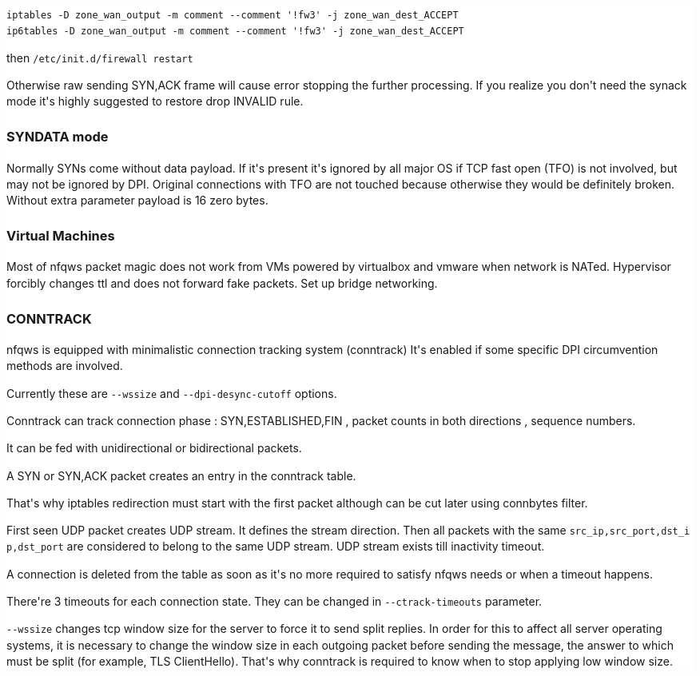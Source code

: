 ```
iptables -D zone_wan_output -m comment --comment '!fw3' -j zone_wan_dest_ACCEPT
ip6tables -D zone_wan_output -m comment --comment '!fw3' -j zone_wan_dest_ACCEPT
```

then `/etc/init.d/firewall restart`

Otherwise raw sending SYN,ACK frame will cause error stopping the further processing.
If you realize you don't need the synack mode it's highly suggested to restore drop INVALID rule.

### SYNDATA mode

Normally SYNs come without data payload. If it's present it's ignored by all major OS if TCP fast open (TFO) is not involved, but may not be ignored by DPI.
Original connections with TFO are not touched because otherwise they would be definitely broken.
Without extra parameter payload is 16 zero bytes.

### Virtual Machines

Most of nfqws packet magic does not work from VMs powered by virtualbox and vmware when network is NATed.
Hypervisor forcibly changes ttl and does not forward fake packets.
Set up bridge networking.

### CONNTRACK

nfqws is equipped with minimalistic connection tracking system (conntrack)
It's enabled if some specific DPI circumvention methods are involved.

Currently these are `--wssize` and `--dpi-desync-cutoff`  options.

Conntrack can track connection phase : SYN,ESTABLISHED,FIN , packet counts in both directions , sequence numbers.

It can be fed with unidirectional or bidirectional packets.

A SYN or SYN,ACK packet creates an entry in the conntrack table.

That's why iptables redirection must start with the first packet although can be cut later using connbytes filter.

First seen UDP packet creates UDP stream. It defines the stream direction. Then all packets with the same
`src_ip,src_port,dst_ip,dst_port` are considered to belong to the same UDP stream. UDP stream exists till inactivity timeout.

A connection is deleted from the table as soon as it's no more required to satisfy nfqws needs or when a timeout happens.

There're 3 timeouts for each connection state. They can be changed in `--ctrack-timeouts` parameter.

`--wssize` changes tcp window size for the server to force it to send split replies.
In order for this to affect all server operating systems, it is necessary to change the window size in each outgoing packet
before sending the message, the answer to which must be split (for example, TLS ClientHello).
That's why conntrack is required to know when to stop applying low window size.
